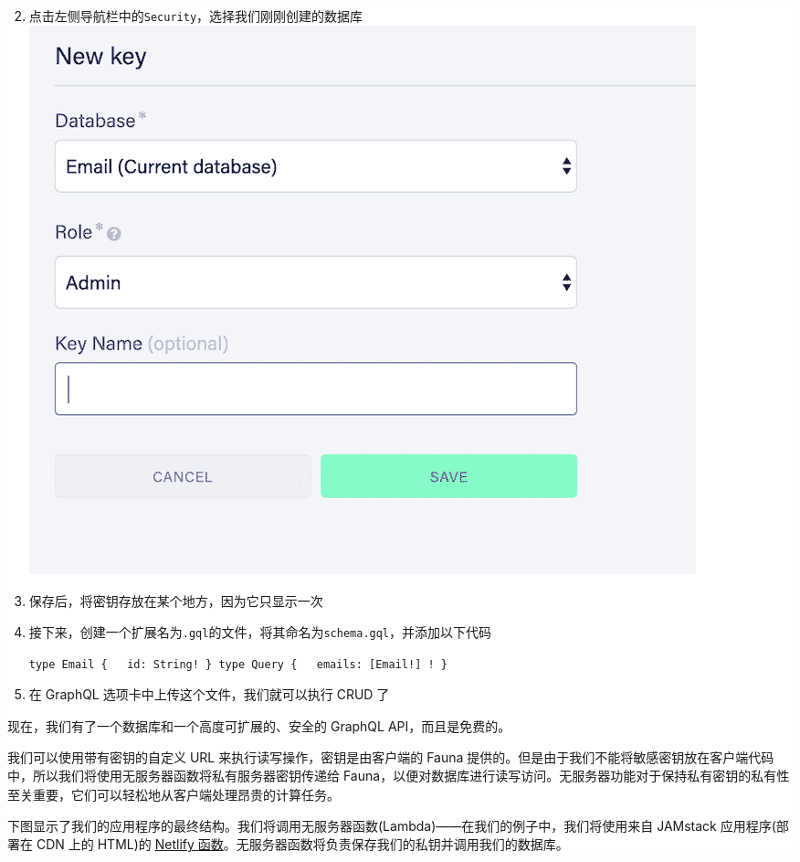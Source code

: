 2.  点击左侧导航栏中的`Security`，选择我们刚刚创建的数据库![Creating a Database in Fauna](img/d04fbea8929ac8ece05326f67d7ce83c.png)
3.  保存后，将密钥存放在某个地方，因为它只显示一次
4.  接下来，创建一个扩展名为`.gql`的文件，将其命名为`schema.gql`，并添加以下代码

    ```
    type Email {   id: String! } type Query {   emails: [Email!] ! }
    ```

5.  在 GraphQL 选项卡中上传这个文件，我们就可以执行 CRUD 了

现在，我们有了一个数据库和一个高度可扩展的、安全的 GraphQL API，而且是免费的。

我们可以使用带有密钥的自定义 URL 来执行读写操作，密钥是由客户端的 Fauna 提供的。但是由于我们不能将敏感密钥放在客户端代码中，所以我们将使用无服务器函数将私有服务器密钥传递给 Fauna，以便对数据库进行读写访问。无服务器功能对于保持私有密钥的私有性至关重要，它们可以轻松地从客户端处理昂贵的计算任务。

下图显示了我们的应用程序的最终结构。我们将调用无服务器函数(Lambda)——在我们的例子中，我们将使用来自 JAMstack 应用程序(部署在 CDN 上的 HTML)的 [Netlify 函数](https://docs.netlify.com/functions/overview/)。无服务器函数将负责保存我们的私钥并调用我们的数据库。
